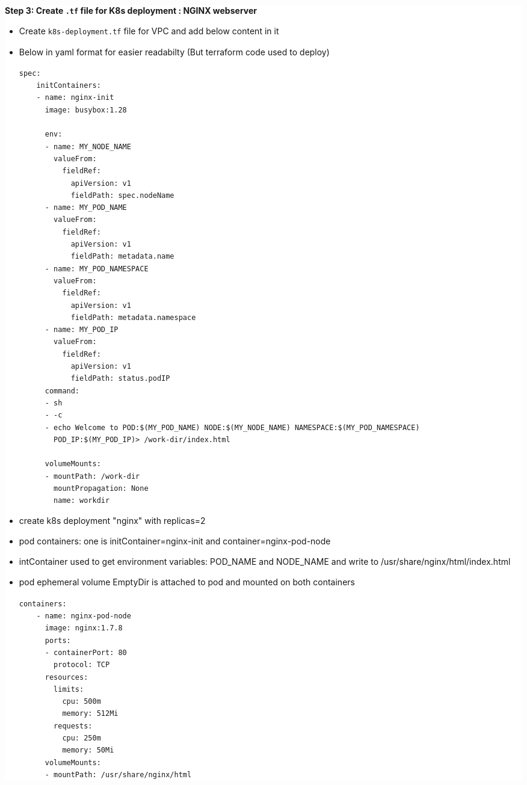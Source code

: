 **Step 3:  Create `.tf` file for K8s deployment : NGINX webserver** 

* Create `k8s-deployment.tf` file for VPC and add below content in it
* Below in yaml format for easier readabilty (But terraform code used to deploy)

  ```
  spec:
      initContainers:
      - name: nginx-init        
        image: busybox:1.28
		    
        env:
        - name: MY_NODE_NAME
          valueFrom:
            fieldRef:
              apiVersion: v1
              fieldPath: spec.nodeName
        - name: MY_POD_NAME
          valueFrom:
            fieldRef:
              apiVersion: v1
              fieldPath: metadata.name
        - name: MY_POD_NAMESPACE
          valueFrom:
            fieldRef:
              apiVersion: v1
              fieldPath: metadata.namespace
        - name: MY_POD_IP
          valueFrom:
            fieldRef:
              apiVersion: v1
              fieldPath: status.podIP
        command:
        - sh
        - -c
        - echo Welcome to POD:$(MY_POD_NAME) NODE:$(MY_NODE_NAME) NAMESPACE:$(MY_POD_NAMESPACE)
          POD_IP:$(MY_POD_IP)> /work-dir/index.html
        
        volumeMounts:
        - mountPath: /work-dir
          mountPropagation: None
          name: workdir
  ```
* create k8s deployment "nginx" with replicas=2
* pod containers: one is initContainer=nginx-init and container=nginx-pod-node
* intContainer used to get environment variables: POD_NAME and NODE_NAME and write to /usr/share/nginx/html/index.html
* pod ephemeral volume EmptyDir is attached to pod and mounted on both containers 

  ```
  containers:
      - name: nginx-pod-node
        image: nginx:1.7.8
        ports:
        - containerPort: 80
          protocol: TCP
        resources:
          limits:
            cpu: 500m
            memory: 512Mi
          requests:
            cpu: 250m
            memory: 50Mi
        volumeMounts:
        - mountPath: /usr/share/nginx/html
  ```